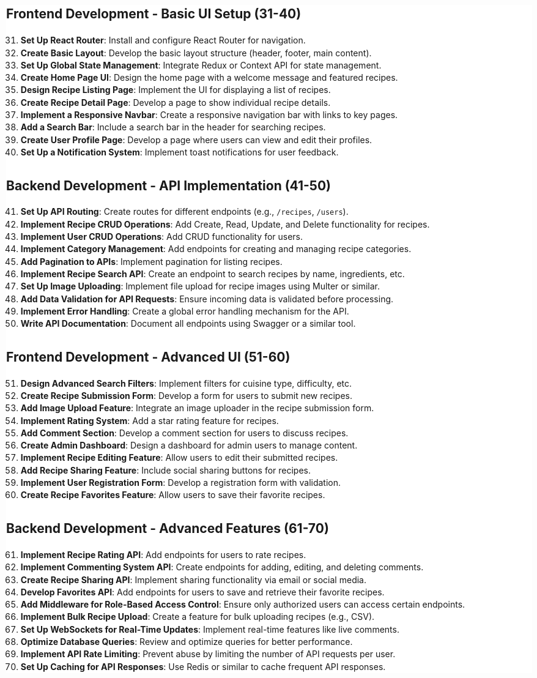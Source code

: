 ## Frontend Development - Basic UI Setup (31-40)
31. **Set Up React Router**: Install and configure React Router for navigation.
32. **Create Basic Layout**: Develop the basic layout structure (header, footer, main content).
33. **Set Up Global State Management**: Integrate Redux or Context API for state management.
34. **Create Home Page UI**: Design the home page with a welcome message and featured recipes.
35. **Design Recipe Listing Page**: Implement the UI for displaying a list of recipes.
36. **Create Recipe Detail Page**: Develop a page to show individual recipe details.
37. **Implement a Responsive Navbar**: Create a responsive navigation bar with links to key pages.
38. **Add a Search Bar**: Include a search bar in the header for searching recipes.
39. **Create User Profile Page**: Develop a page where users can view and edit their profiles.
40. **Set Up a Notification System**: Implement toast notifications for user feedback.

## Backend Development - API Implementation (41-50)
41. **Set Up API Routing**: Create routes for different endpoints (e.g., `/recipes`, `/users`).
42. **Implement Recipe CRUD Operations**: Add Create, Read, Update, and Delete functionality for recipes.
43. **Implement User CRUD Operations**: Add CRUD functionality for users.
44. **Implement Category Management**: Add endpoints for creating and managing recipe categories.
45. **Add Pagination to APIs**: Implement pagination for listing recipes.
46. **Implement Recipe Search API**: Create an endpoint to search recipes by name, ingredients, etc.
47. **Set Up Image Uploading**: Implement file upload for recipe images using Multer or similar.
48. **Add Data Validation for API Requests**: Ensure incoming data is validated before processing.
49. **Implement Error Handling**: Create a global error handling mechanism for the API.
50. **Write API Documentation**: Document all endpoints using Swagger or a similar tool.

## Frontend Development - Advanced UI (51-60)
51. **Design Advanced Search Filters**: Implement filters for cuisine type, difficulty, etc.
52. **Create Recipe Submission Form**: Develop a form for users to submit new recipes.
53. **Add Image Upload Feature**: Integrate an image uploader in the recipe submission form.
54. **Implement Rating System**: Add a star rating feature for recipes.
55. **Add Comment Section**: Develop a comment section for users to discuss recipes.
56. **Create Admin Dashboard**: Design a dashboard for admin users to manage content.
57. **Implement Recipe Editing Feature**: Allow users to edit their submitted recipes.
58. **Add Recipe Sharing Feature**: Include social sharing buttons for recipes.
59. **Implement User Registration Form**: Develop a registration form with validation.
60. **Create Recipe Favorites Feature**: Allow users to save their favorite recipes.

## Backend Development - Advanced Features (61-70)
61. **Implement Recipe Rating API**: Add endpoints for users to rate recipes.
62. **Implement Commenting System API**: Create endpoints for adding, editing, and deleting comments.
63. **Create Recipe Sharing API**: Implement sharing functionality via email or social media.
64. **Develop Favorites API**: Add endpoints for users to save and retrieve their favorite recipes.
65. **Add Middleware for Role-Based Access Control**: Ensure only authorized users can access certain endpoints.
66. **Implement Bulk Recipe Upload**: Create a feature for bulk uploading recipes (e.g., CSV).
67. **Set Up WebSockets for Real-Time Updates**: Implement real-time features like live comments.
68. **Optimize Database Queries**: Review and optimize queries for better performance.
69. **Implement API Rate Limiting**: Prevent abuse by limiting the number of API requests per user.
70. **Set Up Caching for API Responses**: Use Redis or similar to cache frequent API responses.
